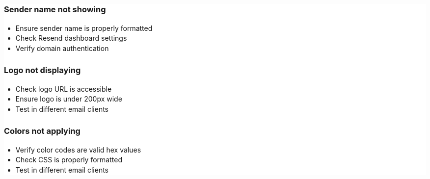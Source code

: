 ### **Sender name not showing**
- Ensure sender name is properly formatted
- Check Resend dashboard settings
- Verify domain authentication

### **Logo not displaying**
- Check logo URL is accessible
- Ensure logo is under 200px wide
- Test in different email clients

### **Colors not applying**
- Verify color codes are valid hex values
- Check CSS is properly formatted
- Test in different email clients
